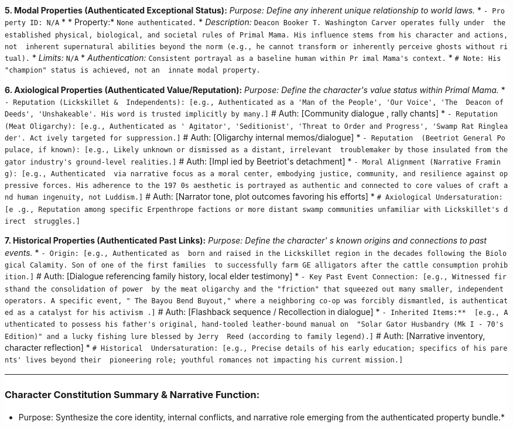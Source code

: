 **5. Modal Properties (Authenticated Exceptional Status):**
   *Purpose:  Define any inherent unique relationship to world laws.*
    *   `- Property ID: N/A`
        *   * Property:* `None authenticated.`
        *   *Description:* `Deacon Booker T. Washington Carver operates fully under  the established physical, biological, and societal rules of Primal Mama. His influence stems from his character and actions, not  inherent supernatural abilities beyond the norm (e.g., he cannot transform or inherently perceive ghosts without ritual).`
         *   *Limits:* `N/A`
        *   *Authentication:* `Consistent portrayal as a baseline human within Pr imal Mama's context.`
    *   `# Note: His "champion" status is achieved, not an  innate modal property.`

**6. Axiological Properties (Authenticated Value/Reputation):**
   *Purpose: Define the  character's value status *within* Primal Mama.*
    *   `- Reputation (Lickskillet &  Independents): [e.g., Authenticated as a 'Man of the People', 'Our Voice', 'The  Deacon of Deeds', 'Unshakeable'. His word is trusted implicitly by many.]` # Auth: [Community dialogue , rally chants]
    *   `- Reputation (Meat Oligarchy): [e.g., Authenticated as ' Agitator', 'Seditionist', 'Threat to Order and Progress', 'Swamp Rat Ringleader'. Act ively targeted for suppression.]` # Auth: [Oligarchy internal memos/dialogue]
    *   `- Reputation  (Beetriot General Populace, if known): [e.g., Likely unknown or dismissed as a distant, irrelevant  troublemaker by those insulated from the gator industry's ground-level realities.]` # Auth: [Impl ied by Beetriot's detachment]
    *   `- Moral Alignment (Narrative Framing): [e.g., Authenticated  via narrative focus as a moral center, embodying justice, community, and resilience against oppressive forces. His adherence to the 197 0s aesthetic is portrayed as authentic and connected to core values of craft and human ingenuity, not Luddism.]` #  Auth: [Narrator tone, plot outcomes favoring his efforts]
    *   `# Axiological Undersaturation: [e .g., Reputation among specific Erpenthrope factions or more distant swamp communities unfamiliar with Lickskillet's direct  struggles.]`

**7. Historical Properties (Authenticated Past Links):**
   *Purpose: Define the character' s known origins and connections to past events.*
    *   `- Origin: [e.g., Authenticated as  born and raised in the Lickskillet region in the decades following the Biological Calamity. Son of one of the first families  to successfully farm GE alligators after the cattle consumption prohibition.]` # Auth: [Dialogue referencing family history, local elder  testimony]
    *   `- Key Past Event Connection: [e.g., Witnessed firsthand the consolidation of power  by the meat oligarchy and the "friction" that squeezed out many smaller, independent operators. A specific event, " The Bayou Bend Buyout," where a neighboring co-op was forcibly dismantled, is authenticated as a catalyst for his activism .]` # Auth: [Flashback sequence / Recollection in dialogue]
    *   `- Inherited Items:**  [e.g., Authenticated to possess his father's original, hand-tooled leather-bound manual on  "Solar Gator Husbandry (Mk I - 70's Edition)" and a lucky fishing lure blessed by Jerry  Reed (according to family legend).]` # Auth: [Narrative inventory, character reflection]
    *   `# Historical  Undersaturation: [e.g., Precise details of his early education; specifics of his parents' lives beyond their  pioneering role; youthful romances not impacting his current mission.]`

---

### Character Constitution Summary & Narrative Function:

* Purpose: Synthesize the core identity, internal conflicts, and narrative role emerging from the authenticated property bundle.*
